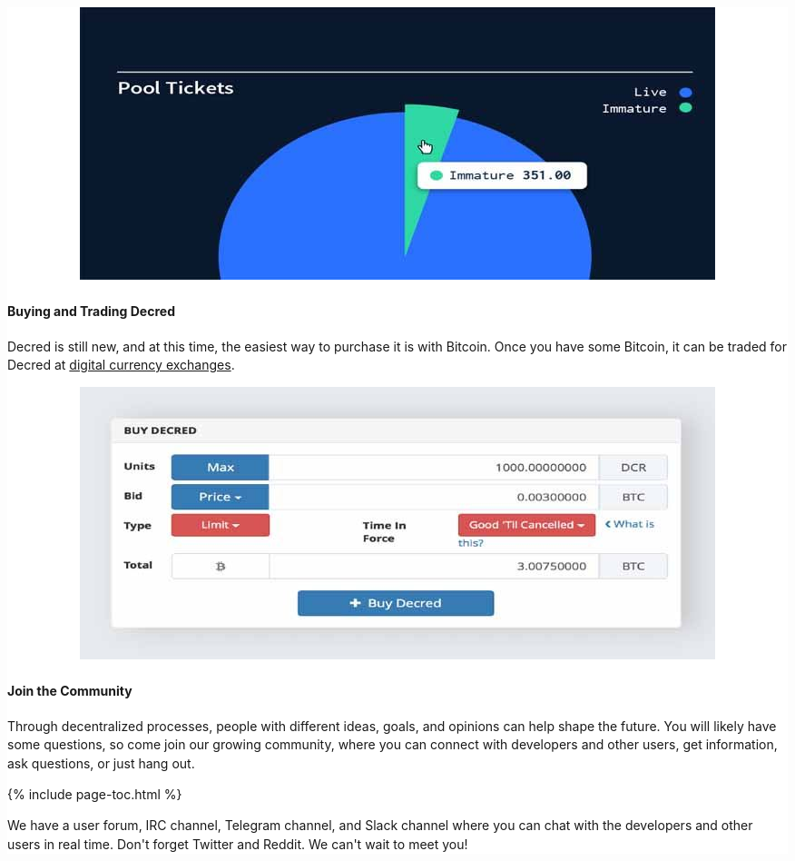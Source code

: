 <center><img src="/images/decred-107.jpg" alt="decred coin"></center>

<h4>Buying and Trading Decred</h4>

<p>Decred is still new, and at this time, the easiest way to purchase it is with Bitcoin. Once you have some Bitcoin, it can be traded for Decred at <a href="/video-proof-of-work-vs-proof-of-stake/">digital currency exchanges</a>.</p>

<center><img src="/images/decred-108.jpg" alt="decred coin"></center>

<h4>Join the Community</h4>

<p>Through decentralized processes, people with different ideas, goals, and opinions can help shape the future. You will likely have some questions, so come join our growing community, where you can connect with developers and other users, get information, ask questions, or just hang out. </p>
{% include page-toc.html %}
<p>We have a user forum, IRC channel, Telegram channel, and Slack channel where you can chat with the developers and other users in real time. Don't forget Twitter and Reddit. We can't wait to meet you!</p>
